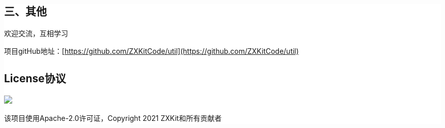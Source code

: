 

## 三、其他

欢迎交流，互相学习

项目gitHub地址：[https://github.com/ZXKitCode/util](https://github.com/ZXKitCode/util)

## License协议

![](https://camo.githubusercontent.com/eb9066a6d8e0950066f3757c420e3a607c0929583b48ebda6fd9a6f50ccfc8f1/68747470733a2f2f7777772e6170616368652e6f72672f696d672f41534632307468416e6e69766572736172792e6a7067)

该项目使用Apache-2.0许可证，Copyright 2021 ZXKit和所有贡献者